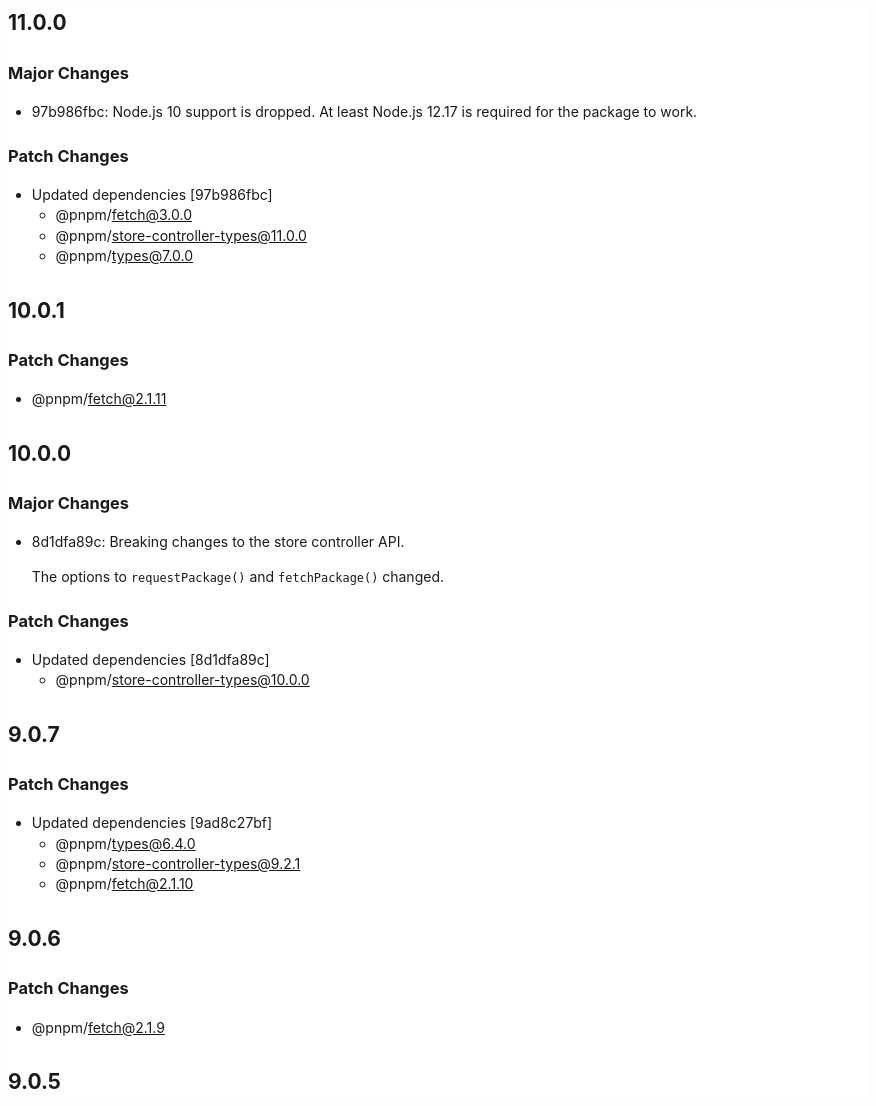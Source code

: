 ## 11.0.0

### Major Changes

- 97b986fbc: Node.js 10 support is dropped. At least Node.js 12.17 is required for the package to work.

### Patch Changes

- Updated dependencies [97b986fbc]
  - @pnpm/fetch@3.0.0
  - @pnpm/store-controller-types@11.0.0
  - @pnpm/types@7.0.0

## 10.0.1

### Patch Changes

- @pnpm/fetch@2.1.11

## 10.0.0

### Major Changes

- 8d1dfa89c: Breaking changes to the store controller API.

  The options to `requestPackage()` and `fetchPackage()` changed.

### Patch Changes

- Updated dependencies [8d1dfa89c]
  - @pnpm/store-controller-types@10.0.0

## 9.0.7

### Patch Changes

- Updated dependencies [9ad8c27bf]
  - @pnpm/types@6.4.0
  - @pnpm/store-controller-types@9.2.1
  - @pnpm/fetch@2.1.10

## 9.0.6

### Patch Changes

- @pnpm/fetch@2.1.9

## 9.0.5

